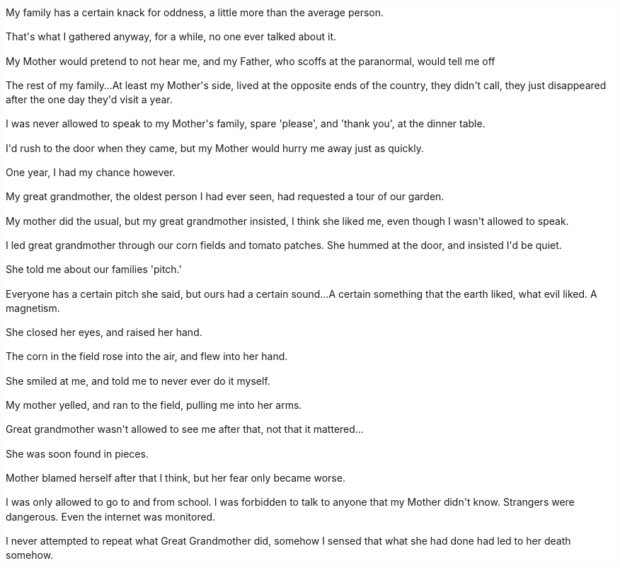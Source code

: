My family has a certain knack for oddness, a little more than the average person.


That's what I gathered anyway, for a while, no one ever talked about it.


My Mother would pretend to not hear me, and my Father, who scoffs at the paranormal, would tell me off


The rest of my family…At least my Mother's side, lived at the opposite ends of the country, they didn't call, they just disappeared after the one day they'd visit a year.


I was never allowed to speak to my Mother's family, spare 'please', and 'thank you', at the dinner table.


I'd rush to the door when they came, but my Mother would hurry me away just as quickly.


One year, I had my chance however.


My great grandmother, the oldest person I had ever seen, had requested a tour of our garden.


My mother did the usual, but my great grandmother insisted, I think she liked me, even though I wasn't allowed to speak.


I led great grandmother through our corn fields and tomato patches. She hummed at the door, and insisted I'd be quiet.


She told me about our families 'pitch.'


Everyone has a certain pitch she said, but ours had a certain sound…A certain something that the earth liked, what evil liked. A magnetism.


She closed her eyes, and raised her hand.


The corn in the field rose into the air, and flew into her hand.


She smiled at me, and told me to never ever do it myself.


My mother yelled, and ran to the field, pulling me into her arms.


Great grandmother wasn't allowed to see me after that, not that it mattered…


She was soon found in pieces.


Mother blamed herself after that I think, but her fear only became worse.


I was only allowed to go to and from school. I was forbidden to talk to anyone that my Mother didn't know. Strangers were dangerous. Even the internet was monitored.


I never attempted to repeat what Great Grandmother did, somehow I sensed that what she had done had led to her death somehow. 
